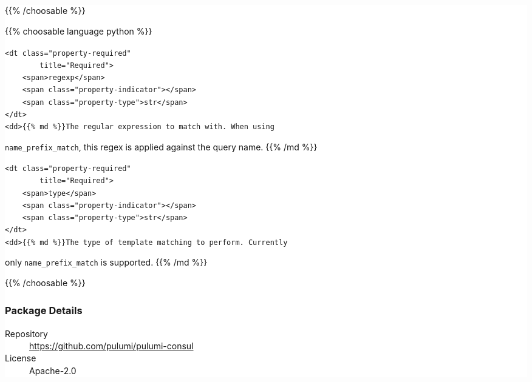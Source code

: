 </dl>
{{% /choosable %}}


{{% choosable language python %}}
<dl class="resources-properties">

    <dt class="property-required"
            title="Required">
        <span>regexp</span>
        <span class="property-indicator"></span>
        <span class="property-type">str</span>
    </dt>
    <dd>{{% md %}}The regular expression to match with. When using
`name_prefix_match`, this regex is applied against the query name.
{{% /md %}}</dd>

    <dt class="property-required"
            title="Required">
        <span>type</span>
        <span class="property-indicator"></span>
        <span class="property-type">str</span>
    </dt>
    <dd>{{% md %}}The type of template matching to perform. Currently
only `name_prefix_match` is supported.
{{% /md %}}</dd>

</dl>
{{% /choosable %}}









<h3>Package Details</h3>
<dl class="package-details">
	<dt>Repository</dt>
	<dd><a href="https://github.com/pulumi/pulumi-consul">https://github.com/pulumi/pulumi-consul</a></dd>
	<dt>License</dt>
	<dd>Apache-2.0</dd>
    
</dl>

